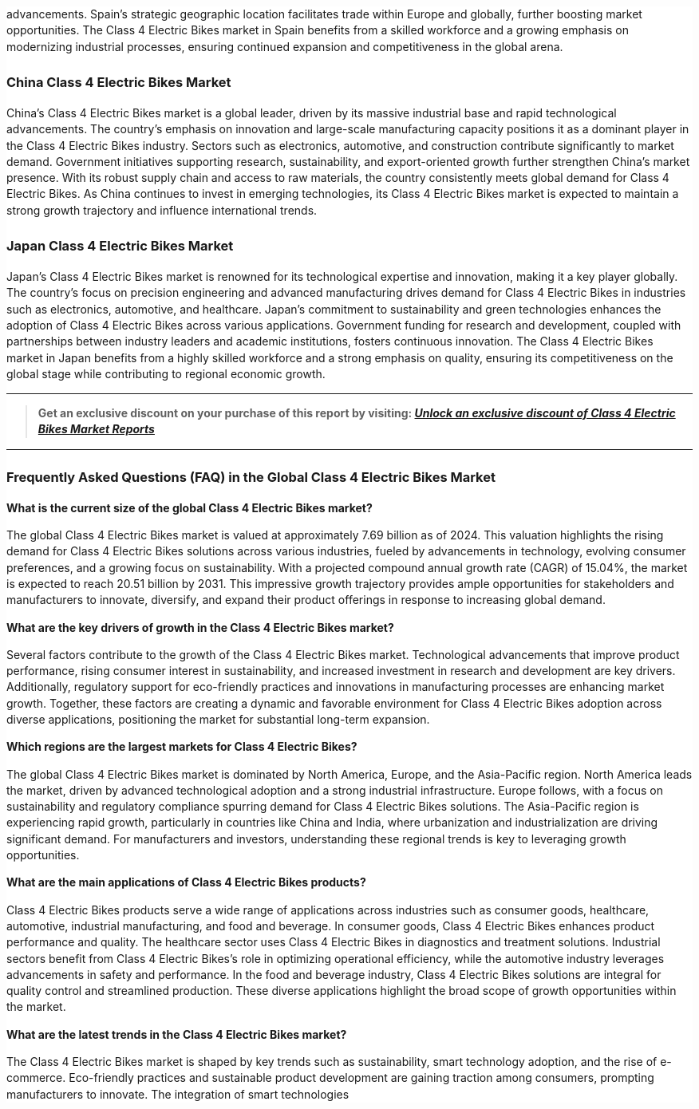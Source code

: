 advancements. Spain&rsquo;s strategic geographic location facilitates trade within Europe and globally, further boosting market opportunities. The Class 4 Electric Bikes market in Spain benefits from a skilled workforce and a growing emphasis on modernizing industrial processes, ensuring continued expansion and competitiveness in the global arena.</p><h3>China Class 4 Electric Bikes Market</h3><p>China&rsquo;s Class 4 Electric Bikes market is a global leader, driven by its massive industrial base and rapid technological advancements. The country&rsquo;s emphasis on innovation and large-scale manufacturing capacity positions it as a dominant player in the Class 4 Electric Bikes industry. Sectors such as electronics, automotive, and construction contribute significantly to market demand. Government initiatives supporting research, sustainability, and export-oriented growth further strengthen China&rsquo;s market presence. With its robust supply chain and access to raw materials, the country consistently meets global demand for Class 4 Electric Bikes. As China continues to invest in emerging technologies, its Class 4 Electric Bikes market is expected to maintain a strong growth trajectory and influence international trends.</p><h3>Japan Class 4 Electric Bikes Market</h3><p>Japan&rsquo;s Class 4 Electric Bikes market is renowned for its technological expertise and innovation, making it a key player globally. The country&rsquo;s focus on precision engineering and advanced manufacturing drives demand for Class 4 Electric Bikes in industries such as electronics, automotive, and healthcare. Japan&rsquo;s commitment to sustainability and green technologies enhances the adoption of Class 4 Electric Bikes across various applications. Government funding for research and development, coupled with partnerships between industry leaders and academic institutions, fosters continuous innovation. The Class 4 Electric Bikes market in Japan benefits from a highly skilled workforce and a strong emphasis on quality, ensuring its competitiveness on the global stage while contributing to regional economic growth.</p><hr /><blockquote><p><strong>Get an exclusive discount on your purchase of this report by visiting: <em><a href="://marketresearchpulse.com/ask-for-discount/64510?utm_source=Github&amp;utm_medium=091">Unlock an exclusive discount of Class 4 Electric Bikes Market Reports</a></em>&nbsp;</strong></p></blockquote><hr /><h3>Frequently Asked Questions (FAQ) in the Global Class 4 Electric Bikes Market</h3><p><strong>What is the current size of the global Class 4 Electric Bikes market?</strong></p><p>The global Class 4 Electric Bikes market is valued at approximately 7.69 billion as of 2024. This valuation highlights the rising demand for Class 4 Electric Bikes solutions across various industries, fueled by advancements in technology, evolving consumer preferences, and a growing focus on sustainability. With a projected compound annual growth rate (CAGR) of 15.04%, the market is expected to reach 20.51 billion by 2031. This impressive growth trajectory provides ample opportunities for stakeholders and manufacturers to innovate, diversify, and expand their product offerings in response to increasing global demand.</p><p><strong>What are the key drivers of growth in the Class 4 Electric Bikes market?</strong></p><p>Several factors contribute to the growth of the Class 4 Electric Bikes market. Technological advancements that improve product performance, rising consumer interest in sustainability, and increased investment in research and development are key drivers. Additionally, regulatory support for eco-friendly practices and innovations in manufacturing processes are enhancing market growth. Together, these factors are creating a dynamic and favorable environment for Class 4 Electric Bikes adoption across diverse applications, positioning the market for substantial long-term expansion.</p><p><strong>Which regions are the largest markets for Class 4 Electric Bikes?</strong></p><p>The global Class 4 Electric Bikes market is dominated by North America, Europe, and the Asia-Pacific region. North America leads the market, driven by advanced technological adoption and a strong industrial infrastructure. Europe follows, with a focus on sustainability and regulatory compliance spurring demand for Class 4 Electric Bikes solutions. The Asia-Pacific region is experiencing rapid growth, particularly in countries like China and India, where urbanization and industrialization are driving significant demand. For manufacturers and investors, understanding these regional trends is key to leveraging growth opportunities.</p><p><strong>What are the main applications of Class 4 Electric Bikes products?</strong></p><p>Class 4 Electric Bikes products serve a wide range of applications across industries such as consumer goods, healthcare, automotive, industrial manufacturing, and food and beverage. In consumer goods, Class 4 Electric Bikes enhances product performance and quality. The healthcare sector uses Class 4 Electric Bikes in diagnostics and treatment solutions. Industrial sectors benefit from Class 4 Electric Bikes&rsquo;s role in optimizing operational efficiency, while the automotive industry leverages advancements in safety and performance. In the food and beverage industry, Class 4 Electric Bikes solutions are integral for quality control and streamlined production. These diverse applications highlight the broad scope of growth opportunities within the market.</p><p><strong>What are the latest trends in the Class 4 Electric Bikes market?</strong></p><p>The Class 4 Electric Bikes market is shaped by key trends such as sustainability, smart technology adoption, and the rise of e-commerce. Eco-friendly practices and sustainable product development are gaining traction among consumers, prompting manufacturers to innovate. The integration of smart technologies
